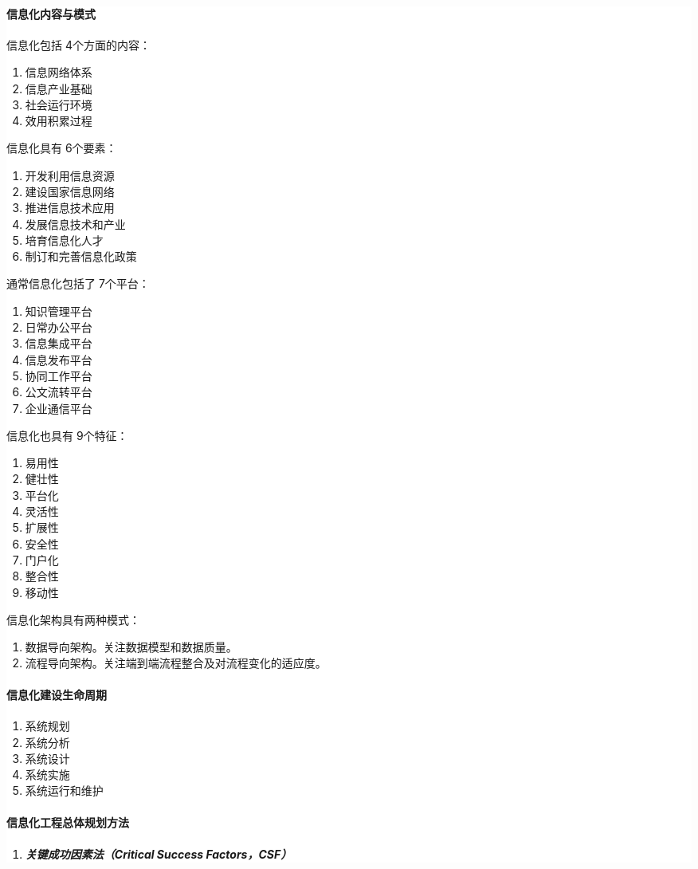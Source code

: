 #### 信息化内容与模式

信息化包括 4个方面的内容：

1. 信息网络体系
2. 信息产业基础
3. 社会运行环境
4. 效用积累过程

信息化具有 6个要素：

1. 开发利用信息资源
2. 建设国家信息网络
3. 推进信息技术应用
4. 发展信息技术和产业
5. 培育信息化人才
6. 制订和完善信息化政策

通常信息化包括了 7个平台：

1. 知识管理平台
2. 日常办公平台
3. 信息集成平台
4. 信息发布平台
5. 协同工作平台
6. 公文流转平台
7. 企业通信平台

信息化也具有 9个特征：

1. 易用性
2. 健壮性
3. 平台化
4. 灵活性
5. 扩展性
6. 安全性
7. 门户化
8. 整合性
9. 移动性

信息化架构具有两种模式：

1. 数据导向架构。关注数据模型和数据质量。
2. 流程导向架构。关注端到端流程整合及对流程变化的适应度。

#### 信息化建设生命周期

1. 系统规划
2. 系统分析
3. 系统设计
4. 系统实施
5. 系统运行和维护

#### 信息化工程总体规划方法

1. ##### 关键成功因素法（Critical Success Factors，CSF）
